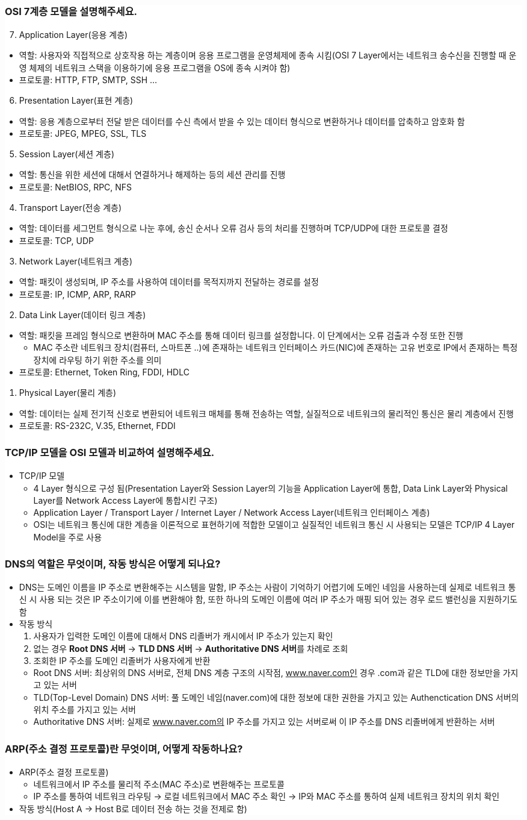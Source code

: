 ### OSI 7계층 모델을 설명해주세요.
7. Application Layer(응용 계층)
- 역할: 사용자와 직접적으로 상호작용 하는 계층이며 응용 프로그램을 운영체제에 종속 시킴(OSI 7 Layer에서는 네트워크 송수신을 진행할 때 운영 체제의 네트워크 스택을 이용하기에 응용 프로그램을 OS에 종속 시켜야 함)
- 프로토콜: HTTP, FTP, SMTP, SSH …

6. Presentation Layer(표현 계층)
- 역할: 응용 계층으로부터 전달 받은 데이터를 수신 측에서 받을 수 있는 데이터 형식으로 변환하거나 데이터를 압축하고 암호화 함
- 프로토콜: JPEG, MPEG, SSL, TLS

5. Session Layer(세션 계층)
- 역할: 통신을 위한 세션에 대해서 연결하거나 해제하는 등의 세션 관리를 진행
- 프로토콜: NetBIOS, RPC, NFS

4. Transport Layer(전송 계층)
- 역할: 데이터를 세그먼트 형식으로 나눈 후에, 송신 순서나 오류 검사 등의 처리를 진행하며 TCP/UDP에 대한 프로토콜 결정
- 프로토콜: TCP, UDP

3. Network Layer(네트워크 계층)
- 역할: 패킷이 생성되며, IP 주소를 사용하여 데이터를 목적지까지 전달하는 경로를 설정
- 프로토콜: IP, ICMP, ARP, RARP

2. Data Link Layer(데이터 링크 계층)
- 역할: 패킷을 프레임 형식으로 변환하며 MAC 주소를 통해 데이터 링크를 설정합니다. 이 단계에서는 오류 검출과 수정 또한 진행
    - MAC 주소란 네트워크 장치(컴퓨터, 스마트폰 ..)에 존재하는 네트워크 인터페이스 카드(NIC)에 존재하는 고유 번호로 IP에서 존재하는 특정 장치에 라우팅 하기 위한 주소를 의미
- 프로토콜: Ethernet, Token Ring, FDDI, HDLC

1. Physical Layer(물리 계층)
- 역할: 데이터는 실제 전기적 신호로 변환되어 네트워크 매체를 통해 전송하는 역할, 실질적으로 네트워크의 물리적인 통신은 물리 계층에서 진행
- 프로토콜: RS-232C, V.35, Ethernet, FDDI

### TCP/IP 모델을 OSI 모델과 비교하여 설명해주세요.
- TCP/IP 모델
    - 4 Layer 형식으로 구성 됨(Presentation Layer와 Session Layer의 기능을 Application Layer에 통합, Data Link Layer와 Physical Layer를 Network Access Layer에 통합시킨 구조)
    - Application Layer / Transport Layer / Internet Layer / Network Access Layer(네트워크 인터페이스 계층)
    - OSI는 네트워크 통신에 대한 계층을 이론적으로 표현하기에 적합한 모델이고 실질적인 네트워크 통신 시 사용되는 모델은 TCP/IP 4 Layer Model을 주로 사용

### DNS의 역할은 무엇이며, 작동 방식은 어떻게 되나요?
- DNS는 도메인 이름을 IP 주소로 변환해주는 시스템을 말함, IP 주소는 사람이 기억하기 어렵기에 도메인 네임을 사용하는데 실제로 네트워크 통신 시 사용 되는 것은 IP 주소이기에 이를 변환해야 함, 또한 하나의 도메인 이름에 여러 IP 주소가 매핑 되어 있는 경우 로드 밸런싱을 지원하기도 함
- 작동 방식
    1. 사용자가 입력한 도메인 이름에 대해서 DNS 리졸버가 캐시에서 IP 주소가 있는지 확인
    2. 없는 경우 **Root DNS 서버** → **TLD DNS 서버** → **Authoritative DNS 서버**를 차례로 조회
    3. 조회한 IP 주소를 도메인 리졸버가 사용자에게 반환
    - Root DNS 서버: 최상위의 DNS 서버로, 전체 DNS 계층 구조의 시작점, www.naver.com인 경우 .com과 같은 TLD에 대한 정보만을 가지고 있는 서버
    - TLD(Top-Level Domain) DNS 서버: 풀 도메인 네임(naver.com)에 대한 정보에 대한 권한을 가지고 있는 Authenctication DNS 서버의 위치 주소를 가지고 있는 서버
    - Authoritative DNS 서버: 실제로 www.naver.com의 IP 주소를 가지고 있는 서버로써 이 IP 주소를 DNS 리졸버에게 반환하는 서버

### ARP(주소 결정 프로토콜)란 무엇이며, 어떻게 작동하나요?
- ARP(주소 결정 프로토콜)
    - 네트워크에서 IP 주소를 물리적 주소(MAC 주소)로 변환해주는 프로토콜
    - IP 주소를 통하여 네트워크 라우팅 → 로컬 네트워크에서 MAC 주소 확인 → IP와 MAC 주소를 통하여 실제 네트워크 장치의 위치 확인
- 작동 방식(Host A → Host B로 데이터 전송 하는 것을 전제로 함)
    